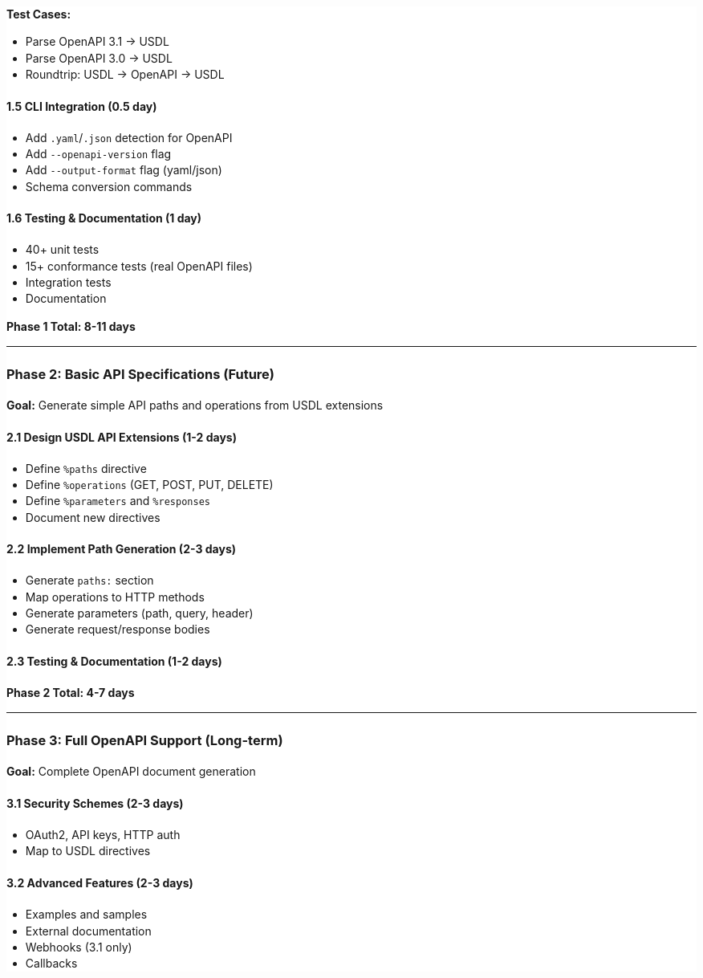 **Test Cases:**
- Parse OpenAPI 3.1 → USDL
- Parse OpenAPI 3.0 → USDL
- Roundtrip: USDL → OpenAPI → USDL

#### 1.5 CLI Integration (0.5 day)
- Add `.yaml`/`.json` detection for OpenAPI
- Add `--openapi-version` flag
- Add `--output-format` flag (yaml/json)
- Schema conversion commands

#### 1.6 Testing & Documentation (1 day)
- 40+ unit tests
- 15+ conformance tests (real OpenAPI files)
- Integration tests
- Documentation

**Phase 1 Total: 8-11 days**

---

### Phase 2: Basic API Specifications (Future)

**Goal:** Generate simple API paths and operations from USDL extensions

#### 2.1 Design USDL API Extensions (1-2 days)
- Define `%paths` directive
- Define `%operations` (GET, POST, PUT, DELETE)
- Define `%parameters` and `%responses`
- Document new directives

#### 2.2 Implement Path Generation (2-3 days)
- Generate `paths:` section
- Map operations to HTTP methods
- Generate parameters (path, query, header)
- Generate request/response bodies

#### 2.3 Testing & Documentation (1-2 days)

**Phase 2 Total: 4-7 days**

---

### Phase 3: Full OpenAPI Support (Long-term)

**Goal:** Complete OpenAPI document generation

#### 3.1 Security Schemes (2-3 days)
- OAuth2, API keys, HTTP auth
- Map to USDL directives

#### 3.2 Advanced Features (2-3 days)
- Examples and samples
- External documentation
- Webhooks (3.1 only)
- Callbacks
